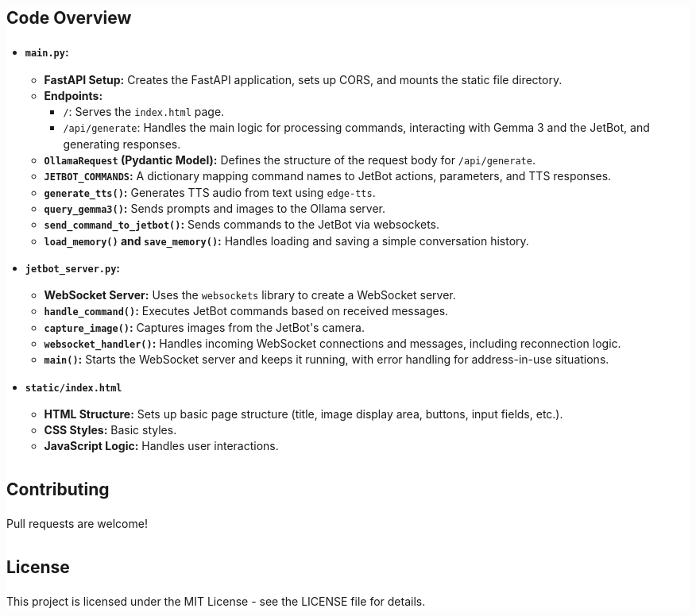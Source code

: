 ## Code Overview

*   **`main.py`:**
    *   **FastAPI Setup:**  Creates the FastAPI application, sets up CORS, and mounts the static file directory.
    *   **Endpoints:**
        *   `/`: Serves the `index.html` page.
        *   `/api/generate`:  Handles the main logic for processing commands, interacting with Gemma 3 and the JetBot, and generating responses.
    *   **`OllamaRequest` (Pydantic Model):** Defines the structure of the request body for `/api/generate`.
    *   **`JETBOT_COMMANDS`:**  A dictionary mapping command names to JetBot actions, parameters, and TTS responses.
    *   **`generate_tts()`:**  Generates TTS audio from text using `edge-tts`.
    *   **`query_gemma3()`:**  Sends prompts and images to the Ollama server.
    *   **`send_command_to_jetbot()`:** Sends commands to the JetBot via websockets.
    *   **`load_memory()` and `save_memory()`:**  Handles loading and saving a simple conversation history.

*   **`jetbot_server.py`:**
    *   **WebSocket Server:**  Uses the `websockets` library to create a WebSocket server.
    *   **`handle_command()`:**  Executes JetBot commands based on received messages.
    *   **`capture_image()`:**  Captures images from the JetBot's camera.
    *   **`websocket_handler()`:**  Handles incoming WebSocket connections and messages, including reconnection logic.
    *   **`main()`:**  Starts the WebSocket server and keeps it running, with error handling for address-in-use situations.

* **`static/index.html`**
    *  **HTML Structure:** Sets up basic page structure (title, image display area, buttons, input fields, etc.).
    * **CSS Styles:** Basic styles.
    * **JavaScript Logic:** Handles user interactions.

## Contributing

Pull requests are welcome!

## License

This project is licensed under the MIT License - see the LICENSE file for details.
